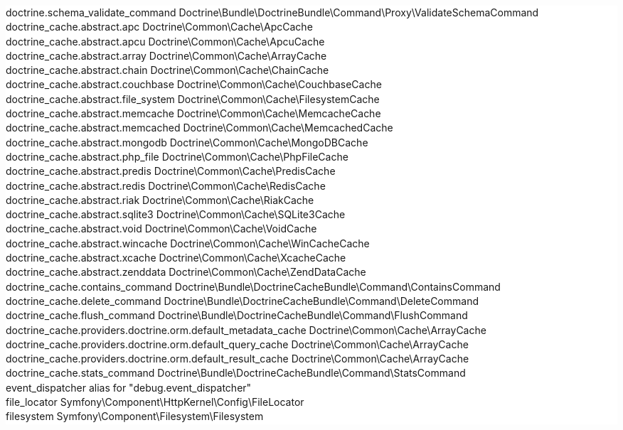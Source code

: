   doctrine.schema_validate_command                                                                           Doctrine\Bundle\DoctrineBundle\Command\Proxy\ValidateSchemaCommand                          
  doctrine_cache.abstract.apc                                                                                Doctrine\Common\Cache\ApcCache                                                              
  doctrine_cache.abstract.apcu                                                                               Doctrine\Common\Cache\ApcuCache                                                             
  doctrine_cache.abstract.array                                                                              Doctrine\Common\Cache\ArrayCache                                                            
  doctrine_cache.abstract.chain                                                                              Doctrine\Common\Cache\ChainCache                                                            
  doctrine_cache.abstract.couchbase                                                                          Doctrine\Common\Cache\CouchbaseCache                                                        
  doctrine_cache.abstract.file_system                                                                        Doctrine\Common\Cache\FilesystemCache                                                       
  doctrine_cache.abstract.memcache                                                                           Doctrine\Common\Cache\MemcacheCache                                                         
  doctrine_cache.abstract.memcached                                                                          Doctrine\Common\Cache\MemcachedCache                                                        
  doctrine_cache.abstract.mongodb                                                                            Doctrine\Common\Cache\MongoDBCache                                                          
  doctrine_cache.abstract.php_file                                                                           Doctrine\Common\Cache\PhpFileCache                                                          
  doctrine_cache.abstract.predis                                                                             Doctrine\Common\Cache\PredisCache                                                           
  doctrine_cache.abstract.redis                                                                              Doctrine\Common\Cache\RedisCache                                                            
  doctrine_cache.abstract.riak                                                                               Doctrine\Common\Cache\RiakCache                                                             
  doctrine_cache.abstract.sqlite3                                                                            Doctrine\Common\Cache\SQLite3Cache                                                          
  doctrine_cache.abstract.void                                                                               Doctrine\Common\Cache\VoidCache                                                             
  doctrine_cache.abstract.wincache                                                                           Doctrine\Common\Cache\WinCacheCache                                                         
  doctrine_cache.abstract.xcache                                                                             Doctrine\Common\Cache\XcacheCache                                                           
  doctrine_cache.abstract.zenddata                                                                           Doctrine\Common\Cache\ZendDataCache                                                         
  doctrine_cache.contains_command                                                                            Doctrine\Bundle\DoctrineCacheBundle\Command\ContainsCommand                                 
  doctrine_cache.delete_command                                                                              Doctrine\Bundle\DoctrineCacheBundle\Command\DeleteCommand                                   
  doctrine_cache.flush_command                                                                               Doctrine\Bundle\DoctrineCacheBundle\Command\FlushCommand                                    
  doctrine_cache.providers.doctrine.orm.default_metadata_cache                                               Doctrine\Common\Cache\ArrayCache                                                            
  doctrine_cache.providers.doctrine.orm.default_query_cache                                                  Doctrine\Common\Cache\ArrayCache                                                            
  doctrine_cache.providers.doctrine.orm.default_result_cache                                                 Doctrine\Common\Cache\ArrayCache                                                            
  doctrine_cache.stats_command                                                                               Doctrine\Bundle\DoctrineCacheBundle\Command\StatsCommand                                    
  event_dispatcher                                                                                           alias for "debug.event_dispatcher"                                                          
  file_locator                                                                                               Symfony\Component\HttpKernel\Config\FileLocator                                             
  filesystem                                                                                                 Symfony\Component\Filesystem\Filesystem                                                     